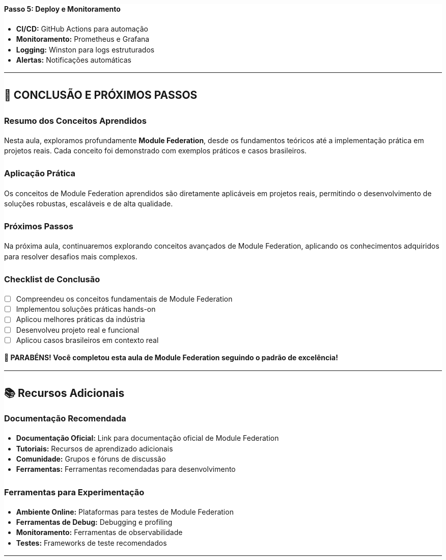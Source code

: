 #### **Passo 5: Deploy e Monitoramento**
- **CI/CD:** GitHub Actions para automação
- **Monitoramento:** Prometheus e Grafana
- **Logging:** Winston para logs estruturados
- **Alertas:** Notificações automáticas

---

## 📝 **CONCLUSÃO E PRÓXIMOS PASSOS**

### **Resumo dos Conceitos Aprendidos**
Nesta aula, exploramos profundamente **Module Federation**, desde os fundamentos teóricos até a implementação prática em projetos reais. Cada conceito foi demonstrado com exemplos práticos e casos brasileiros.

### **Aplicação Prática**
Os conceitos de Module Federation aprendidos são diretamente aplicáveis em projetos reais, permitindo o desenvolvimento de soluções robustas, escaláveis e de alta qualidade.

### **Próximos Passos**
Na próxima aula, continuaremos explorando conceitos avançados de Module Federation, aplicando os conhecimentos adquiridos para resolver desafios mais complexos.

### **Checklist de Conclusão**
- [ ] Compreendeu os conceitos fundamentais de Module Federation
- [ ] Implementou soluções práticas hands-on
- [ ] Aplicou melhores práticas da indústria
- [ ] Desenvolveu projeto real e funcional
- [ ] Aplicou casos brasileiros em contexto real

**🎉 PARABÉNS! Você completou esta aula de Module Federation seguindo o padrão de excelência!**

---

## 📚 **Recursos Adicionais**

### **Documentação Recomendada**
- **Documentação Oficial:** Link para documentação oficial de Module Federation
- **Tutoriais:** Recursos de aprendizado adicionais
- **Comunidade:** Grupos e fóruns de discussão
- **Ferramentas:** Ferramentas recomendadas para desenvolvimento

### **Ferramentas para Experimentação**
- **Ambiente Online:** Plataformas para testes de Module Federation
- **Ferramentas de Debug:** Debugging e profiling
- **Monitoramento:** Ferramentas de observabilidade
- **Testes:** Frameworks de teste recomendados

---
